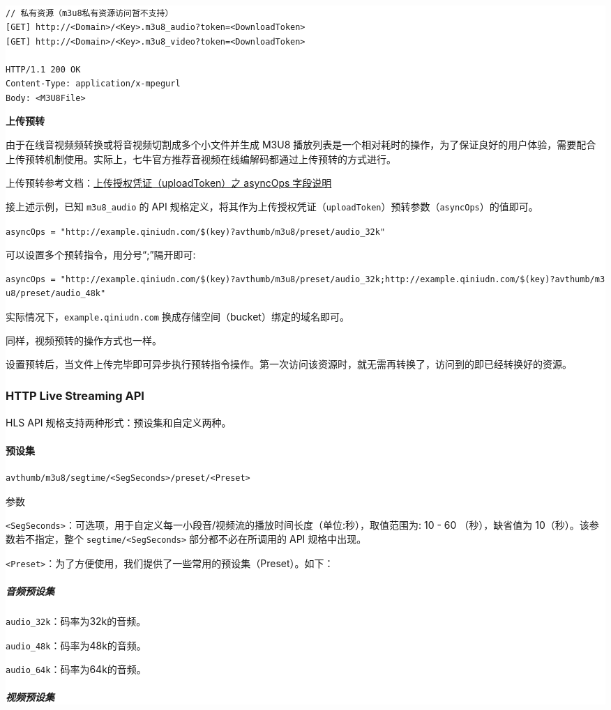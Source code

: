 	// 私有资源（m3u8私有资源访问暂不支持）
	[GET] http://<Domain>/<Key>.m3u8_audio?token=<DownloadToken>
	[GET] http://<Domain>/<Key>.m3u8_video?token=<DownloadToken>

	HTTP/1.1 200 OK
	Content-Type: application/x-mpegurl
	Body: <M3U8File>


<a name="upload-fop"></a>

**上传预转**

由于在线音视频频转换或将音视频切割成多个小文件并生成 M3U8 播放列表是一个相对耗时的操作，为了保证良好的用户体验，需要配合上传预转机制使用。实际上，七牛官方推荐音视频在线编解码都通过上传预转的方式进行。

上传预转参考文档：[上传授权凭证（uploadToken）之 asyncOps 字段说明](http://docs.qiniutek.com/v3/api/io/#uploadToken-asyncOps)

接上述示例，已知 `m3u8_audio` 的 API 规格定义，将其作为上传授权凭证（`uploadToken`）预转参数（`asyncOps`）的值即可。 

    asyncOps = "http://example.qiniudn.com/$(key)?avthumb/m3u8/preset/audio_32k"

可以设置多个预转指令，用分号“;”隔开即可:

    asyncOps = "http://example.qiniudn.com/$(key)?avthumb/m3u8/preset/audio_32k;http://example.qiniudn.com/$(key)?avthumb/m3u8/preset/audio_48k"

实际情况下，`example.qiniudn.com` 换成存储空间（bucket）绑定的域名即可。

同样，视频预转的操作方式也一样。

设置预转后，当文件上传完毕即可异步执行预转指令操作。第一次访问该资源时，就无需再转换了，访问到的即已经转换好的资源。


<a name="hls-api"></a>

### HTTP Live Streaming API

HLS API 规格支持两种形式：预设集和自定义两种。

#### 预设集

	avthumb/m3u8/segtime/<SegSeconds>/preset/<Preset>

参数

`<SegSeconds>`：可选项，用于自定义每一小段音/视频流的播放时间长度（单位:秒），取值范围为: 10 - 60 （秒），缺省值为 10（秒）。该参数若不指定，整个 `segtime/<SegSeconds>` 部分都不必在所调用的 API 规格中出现。

`<Preset>`：为了方便使用，我们提供了一些常用的预设集（Preset）。如下：

##### 音频预设集

`audio_32k`：码率为32k的音频。

`audio_48k`：码率为48k的音频。

`audio_64k`：码率为64k的音频。

##### 视频预设集
